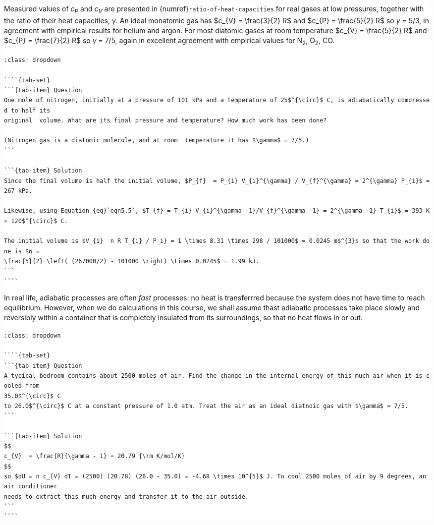 
Measured values of $c_{P}$ and $c_{V}$ are presented in {numref}`ratio-of-heat-capacities` for real gases at low pressures, together with 
the ratio of their heat capacities, $\gamma$. An ideal monatomic gas has $c_{V} = \frac{3}{2} R$ and $c_{P} = \frac{5}{2} R$ so $\gamma$ = 
5/3, in agreement with empirical results for helium and argon. For most diatomic gases at room temperature $c_{V} = \frac{5}{2} R$ and
$c_{P} = \frac{7}{2} R$ so $\gamma$ = 7/5, again in excellent agreement with empirical values for N$_{2}$, O$_{2}$, CO.

`````{admonition} Example 5.2
:class: dropdown

````{tab-set}
```{tab-item} Question
One mole of nitrogen, initially at a pressure of 101 kPa and a temperature of 25$^{\circ}$ C, is adiabatically compressed to half its 
original  volume. What are its final pressure and temperature? How much work has been done? 

(Nitrogen gas is a diatomic molecule, and at room  temperature it has $\gamma$ = 7/5.)
```

```{tab-item} Solution
Since the final volume is half the initial volume, $P_{f}  = P_{i} V_{i}^{\gamma} / V_{f}^{\gamma} = 2^{\gamma} P_{i}$ = 267 kPa.

Likewise, using Equation {eq}`eqn5.5`, $T_{f} = T_{i} V_{i}^{\gamma -1}/V_{f}^{\gamma -1} = 2^{\gamma -1} T_{i}$ = 393 K = 120$^{\circ}$ C.

The initial volume is $V_{i}  n R T_{i} / P_i} = 1 \times 8.31 \times 298 / 101000$ = 0.0245 m$^{3}$ so that the work done is $W = 
\frac{5}{2} \left( (267000/2) - 101000 \right) \times 0.0245$ = 1.99 kJ.
```
````
`````

In real life, adiabatic processes are often _fast_ processes: no heat is transferrred because the system does not have time to reach 
equilibrium. However, when we do calculations in this course, we shall assume thast adiabatic processes take place slowly and reversibly 
within a container that is completely insulated from its surroundings, so that no heat flows in or out.

`````{admonition} Example 5.3
:class: dropdown

````{tab-set}
```{tab-item} Question
A typical bedroom contains about 2500 moles of air. Find the change in the internal energy of this much air when it is cooled from 
35.0$^{\circ}$ C 
to 26.0$^{\circ}$ C at a constant pressure of 1.0 atm. Treat the air as an ideal diatnoic gas with $\gamma$ = 7/5.
```

```{tab-item} Solution
$$
c_{V}  = \frac{R}{\gamma - 1} = 20.79 {\rm K/mol/K}
$$
so $dU = n c_{V} dT = (2500) (20.78) (26.0 - 35.0) = -4.68 \times 10^{5}$ J. To cool 2500 moles of air by 9 degrees, an air conditioner 
needs to extract this much energy and transfer it to the air outside.
```
````
`````

